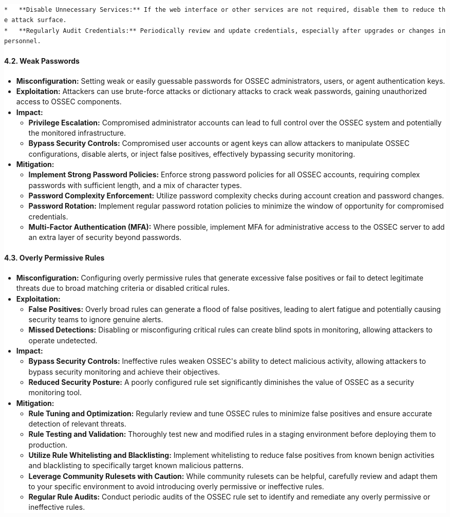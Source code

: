     *   **Disable Unnecessary Services:** If the web interface or other services are not required, disable them to reduce the attack surface.
    *   **Regularly Audit Credentials:** Periodically review and update credentials, especially after upgrades or changes in personnel.

#### 4.2. Weak Passwords

*   **Misconfiguration:** Setting weak or easily guessable passwords for OSSEC administrators, users, or agent authentication keys.
*   **Exploitation:** Attackers can use brute-force attacks or dictionary attacks to crack weak passwords, gaining unauthorized access to OSSEC components.
*   **Impact:**
    *   **Privilege Escalation:**  Compromised administrator accounts can lead to full control over the OSSEC system and potentially the monitored infrastructure.
    *   **Bypass Security Controls:**  Compromised user accounts or agent keys can allow attackers to manipulate OSSEC configurations, disable alerts, or inject false positives, effectively bypassing security monitoring.
*   **Mitigation:**
    *   **Implement Strong Password Policies:** Enforce strong password policies for all OSSEC accounts, requiring complex passwords with sufficient length, and a mix of character types.
    *   **Password Complexity Enforcement:** Utilize password complexity checks during account creation and password changes.
    *   **Password Rotation:** Implement regular password rotation policies to minimize the window of opportunity for compromised credentials.
    *   **Multi-Factor Authentication (MFA):**  Where possible, implement MFA for administrative access to the OSSEC server to add an extra layer of security beyond passwords.

#### 4.3. Overly Permissive Rules

*   **Misconfiguration:** Configuring overly permissive rules that generate excessive false positives or fail to detect legitimate threats due to broad matching criteria or disabled critical rules.
*   **Exploitation:**
    *   **False Positives:** Overly broad rules can generate a flood of false positives, leading to alert fatigue and potentially causing security teams to ignore genuine alerts.
    *   **Missed Detections:** Disabling or misconfiguring critical rules can create blind spots in monitoring, allowing attackers to operate undetected.
*   **Impact:**
    *   **Bypass Security Controls:**  Ineffective rules weaken OSSEC's ability to detect malicious activity, allowing attackers to bypass security monitoring and achieve their objectives.
    *   **Reduced Security Posture:**  A poorly configured rule set significantly diminishes the value of OSSEC as a security monitoring tool.
*   **Mitigation:**
    *   **Rule Tuning and Optimization:** Regularly review and tune OSSEC rules to minimize false positives and ensure accurate detection of relevant threats.
    *   **Rule Testing and Validation:** Thoroughly test new and modified rules in a staging environment before deploying them to production.
    *   **Utilize Rule Whitelisting and Blacklisting:** Implement whitelisting to reduce false positives from known benign activities and blacklisting to specifically target known malicious patterns.
    *   **Leverage Community Rulesets with Caution:** While community rulesets can be helpful, carefully review and adapt them to your specific environment to avoid introducing overly permissive or ineffective rules.
    *   **Regular Rule Audits:** Conduct periodic audits of the OSSEC rule set to identify and remediate any overly permissive or ineffective rules.
